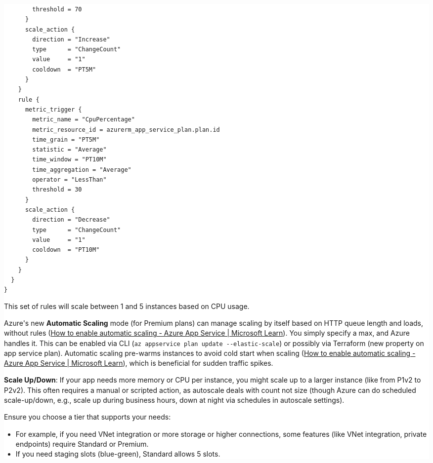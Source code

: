 ```hcl
        threshold = 70
      }
      scale_action {
        direction = "Increase"
        type      = "ChangeCount"
        value     = "1"
        cooldown  = "PT5M"
      }
    }
    rule {
      metric_trigger {
        metric_name = "CpuPercentage"
        metric_resource_id = azurerm_app_service_plan.plan.id
        time_grain = "PT5M"
        statistic = "Average"
        time_window = "PT10M"
        time_aggregation = "Average"
        operator = "LessThan"
        threshold = 30
      }
      scale_action {
        direction = "Decrease"
        type      = "ChangeCount"
        value     = "1"
        cooldown  = "PT10M"
      }
    }
  }
}
```

This set of rules will scale between 1 and 5 instances based on CPU usage.

Azure's new **Automatic Scaling** mode (for Premium plans) can manage scaling by itself based on HTTP queue length and loads, without rules ([How to enable automatic scaling - Azure App Service | Microsoft Learn](https://learn.microsoft.com/en-us/azure/app-service/manage-automatic-scaling#:~:text=How%20automatic%20scaling%20works)). You simply specify a max, and Azure handles it. This can be enabled via CLI (`az appservice plan update --elastic-scale`) or possibly via Terraform (new property on app service plan). Automatic scaling pre-warms instances to avoid cold start when scaling ([How to enable automatic scaling - Azure App Service | Microsoft Learn](https://learn.microsoft.com/en-us/azure/app-service/manage-automatic-scaling#:~:text=existing%20Azure%20autoscale%2C%20which%20lets,every%20instance%2C%20including%20prewarmed%20instances)), which is beneficial for sudden traffic spikes.

**Scale Up/Down**: If your app needs more memory or CPU per instance, you might scale up to a larger instance (like from P1v2 to P2v2). This often requires a manual or scripted action, as autoscale deals with count not size (though Azure can do scheduled scale-up/down, e.g., scale up during business hours, down at night via schedules in autoscale settings).

Ensure you choose a tier that supports your needs:

- For example, if you need VNet integration or more storage or higher connections, some features (like VNet integration, private endpoints) require Standard or Premium.
- If you need staging slots (blue-green), Standard allows 5 slots.
